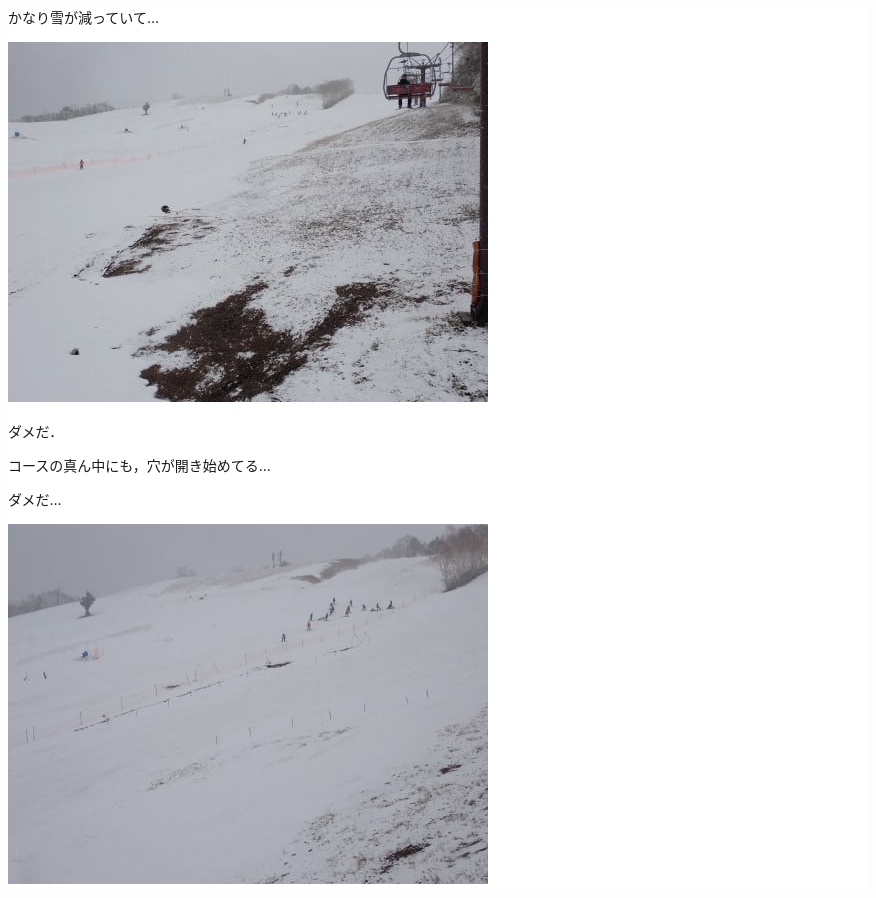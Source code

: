 かなり雪が減っていて…




![c99100f8b683f46e992008b33663c56d.jpg](images/c99100f8b683f46e992008b33663c56d.jpg)







ダメだ．


コースの真ん中にも，穴が開き始めてる…


ダメだ…




![98353533e4be95bd3483aab06dc2c2e1.jpg](images/98353533e4be95bd3483aab06dc2c2e1.jpg)
